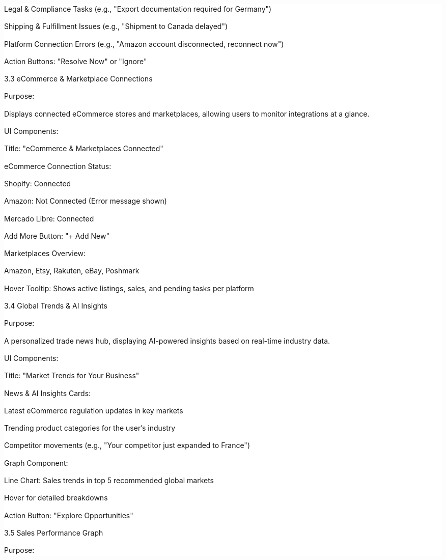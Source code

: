 Legal & Compliance Tasks (e.g., "Export documentation required for Germany")

Shipping & Fulfillment Issues (e.g., "Shipment to Canada delayed")

Platform Connection Errors (e.g., "Amazon account disconnected, reconnect now")

Action Buttons: "Resolve Now" or "Ignore"

3.3 eCommerce & Marketplace Connections

Purpose:

Displays connected eCommerce stores and marketplaces, allowing users to monitor integrations at a glance.

UI Components:

Title: "eCommerce & Marketplaces Connected"

eCommerce Connection Status:

Shopify: Connected

Amazon: Not Connected (Error message shown)

Mercado Libre: Connected

Add More Button: "+ Add New"

Marketplaces Overview:

Amazon, Etsy, Rakuten, eBay, Poshmark

Hover Tooltip: Shows active listings, sales, and pending tasks per platform

3.4 Global Trends & AI Insights

Purpose:

A personalized trade news hub, displaying AI-powered insights based on real-time industry data.

UI Components:

Title: "Market Trends for Your Business"

News & AI Insights Cards:

Latest eCommerce regulation updates in key markets

Trending product categories for the user’s industry

Competitor movements (e.g., "Your competitor just expanded to France")

Graph Component:

Line Chart: Sales trends in top 5 recommended global markets

Hover for detailed breakdowns

Action Button: "Explore Opportunities"

3.5 Sales Performance Graph

Purpose:
